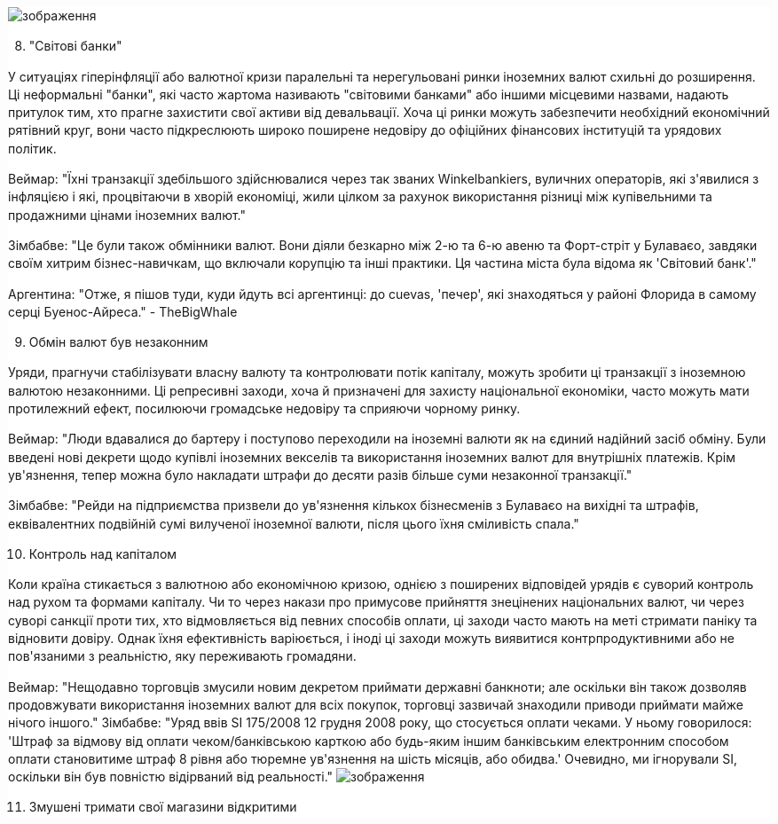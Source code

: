 ![зображення](assets/chapitre-3.2/5.webp)

8. "Світові банки"

У ситуаціях гіперінфляції або валютної кризи паралельні та нерегульовані ринки іноземних валют схильні до розширення. Ці неформальні "банки", які часто жартома називають "світовими банками" або іншими місцевими назвами, надають притулок тим, хто прагне захистити свої активи від девальвації. Хоча ці ринки можуть забезпечити необхідний економічний рятівний круг, вони часто підкреслюють широко поширене недовіру до офіційних фінансових інституцій та урядових політик.

Веймар: "Їхні транзакції здебільшого здійснювалися через так званих Winkelbankiers, вуличних операторів, які з'явилися з інфляцією і які, процвітаючи в хворій економіці, жили цілком за рахунок використання різниці між купівельними та продажними цінами іноземних валют."

Зімбабве: "Це були також обмінники валют. Вони діяли безкарно між 2-ю та 6-ю авеню та Форт-стріт у Булаваєо, завдяки своїм хитрим бізнес-навичкам, що включали корупцію та інші практики. Ця частина міста була відома як 'Світовий банк'."

Аргентина: "Отже, я пішов туди, куди йдуть всі аргентинці: до cuevas, 'печер', які знаходяться у районі Флорида в самому серці Буенос-Айреса." - TheBigWhale

9. Обмін валют був незаконним

Уряди, прагнучи стабілізувати власну валюту та контролювати потік капіталу, можуть зробити ці транзакції з іноземною валютою незаконними. Ці репресивні заходи, хоча й призначені для захисту національної економіки, часто можуть мати протилежний ефект, посилюючи громадське недовіру та сприяючи чорному ринку.

Веймар: "Люди вдавалися до бартеру і поступово переходили на іноземні валюти як на єдиний надійний засіб обміну. Були введені нові декрети щодо купівлі іноземних векселів та використання іноземних валют для внутрішніх платежів. Крім ув'язнення, тепер можна було накладати штрафи до десяти разів більше суми незаконної транзакції."

Зімбабве: "Рейди на підприємства призвели до ув'язнення кількох бізнесменів з Булаваєо на вихідні та штрафів, еквівалентних подвійній сумі вилученої іноземної валюти, після цього їхня сміливість спала."

10. Контроль над капіталом

Коли країна стикається з валютною або економічною кризою, однією з поширених відповідей урядів є суворий контроль над рухом та формами капіталу. Чи то через накази про примусове прийняття знецінених національних валют, чи через суворі санкції проти тих, хто відмовляється від певних способів оплати, ці заходи часто мають на меті стримати паніку та відновити довіру. Однак їхня ефективність варіюється, і іноді ці заходи можуть виявитися контрпродуктивними або не пов'язаними з реальністю, яку переживають громадяни.

Веймар: "Нещодавно торговців змусили новим декретом приймати державні банкноти; але оскільки він також дозволяв продовжувати використання іноземних валют для всіх покупок, торговці зазвичай знаходили приводи приймати майже нічого іншого."
Зімбабве: "Уряд ввів SI 175/2008 12 грудня 2008 року, що стосується оплати чеками. У ньому говорилося: 'Штраф за відмову від оплати чеком/банківською карткою або будь-яким іншим банківським електронним способом оплати становитиме штраф 8 рівня або тюремне ув'язнення на шість місяців, або обидва.' Очевидно, ми ігнорували SI, оскільки він був повністю відірваний від реальності."
![зображення](assets/chapitre-3.2/4.webp)

11. Змушені тримати свої магазини відкритими
